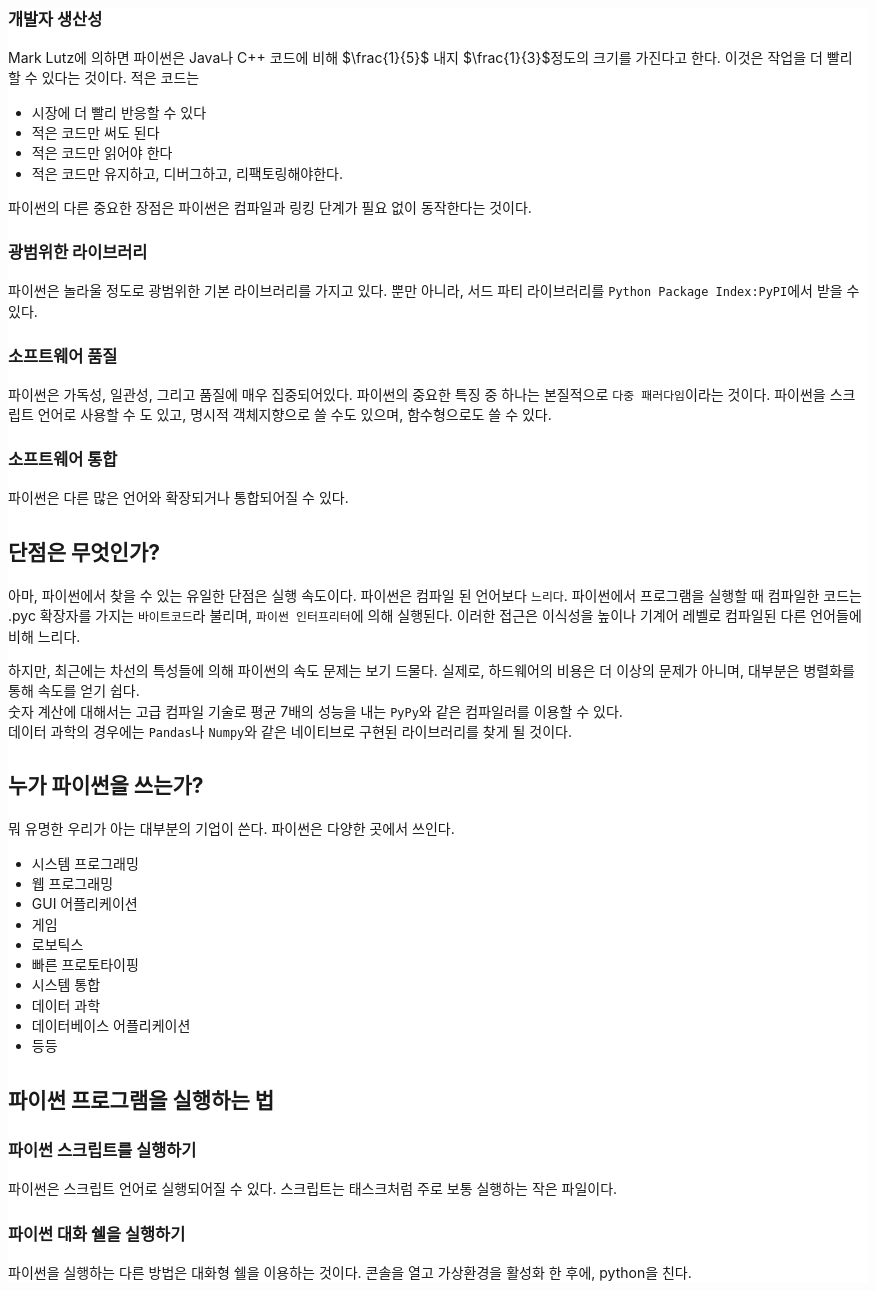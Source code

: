 ### 개발자 생산성
Mark Lutz에 의하면 파이썬은 Java나 C++ 코드에 비해 $\frac{1}{5}$ 내지 $\frac{1}{3}$정도의 크기를 가진다고 한다. 이것은 작업을 더 빨리 할 수 있다는 것이다. 적은 코드는 
- 시장에 더 빨리 반응할 수 있다
- 적은 코드만 써도 된다
- 적은 코드만 읽어야 한다
- 적은 코드만 유지하고, 디버그하고, 리팩토링해야한다.

파이썬의 다른 중요한 장점은 파이썬은 컴파일과 링킹 단계가 필요 없이 동작한다는 것이다.

### 광범위한 라이브러리
파이썬은 놀라울 정도로 광범위한 기본 라이브러리를 가지고 있다. 뿐만 아니라, 서드 파티 라이브러리를 `Python Package Index:PyPI`에서 받을 수 있다.

### 소프트웨어 품질
파이썬은 가독성, 일관성, 그리고 품질에 매우 집중되어있다. 파이썬의 중요한 특징 중 하나는 본질적으로 `다중 패러다임`이라는 것이다. 파이썬을 스크립트 언어로 사용할 수 도 있고, 명시적 객체지향으로 쓸 수도 있으며, 함수형으로도 쓸 수 있다.

### 소프트웨어 통합
파이썬은 다른 많은 언어와 확장되거나 통합되어질 수 있다. 

## 단점은 무엇인가?

아마, 파이썬에서 찾을 수 있는 유일한 단점은 실행 속도이다. 파이썬은 컴파일 된 언어보다 `느리다`. 파이썬에서 프로그램을 실행할 때 컴파일한 코드는 .pyc 확장자를 가지는 `바이트코드`라 불리며, `파이썬 인터프리터`에 의해 실행된다. 이러한 접근은 이식성을 높이나 기계어 레벨로 컴파일된 다른 언어들에 비해 느리다.

하지만, 최근에는 차선의 특성들에 의해 파이썬의 속도 문제는 보기 드물다. 실제로, 하드웨어의 비용은 더 이상의 문제가 아니며, 대부분은 병렬화를 통해 속도를 얻기 쉽다.  
숫자 계산에 대해서는 고급 컴파일 기술로 평균 7배의 성능을 내는 `PyPy`와 같은 컴파일러를 이용할 수 있다.  
데이터 과학의 경우에는 `Pandas`나 `Numpy`와 같은 네이티브로 구현된 라이브러리를 찾게 될 것이다.

## 누가 파이썬을 쓰는가?

뭐 유명한 우리가 아는 대부분의 기업이 쓴다.
파이썬은 다양한 곳에서 쓰인다.
- 시스템 프로그래밍
- 웹 프로그래밍
- GUI 어플리케이션
- 게임
- 로보틱스
- 빠른 프로토타이핑
- 시스템 통합
- 데이터 과학
- 데이터베이스 어플리케이션
- 등등

## 파이썬 프로그램을 실행하는 법

### 파이썬 스크립트를 실행하기
파이썬은 스크립트 언어로 실행되어질 수 있다. 스크립트는 태스크처럼 주로 보통 실행하는 작은 파일이다.

### 파이썬 대화 쉘을 실행하기
파이썬을 실행하는 다른 방법은 대화형 쉘을 이용하는 것이다. 콘솔을 열고 가상환경을 활성화 한 후에, python을 친다. 
